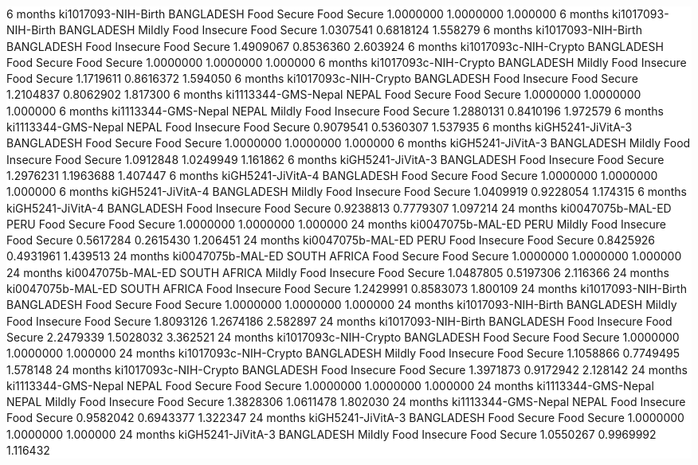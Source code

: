 6 months    ki1017093-NIH-Birth     BANGLADESH     Food Secure            Food Secure       1.0000000   1.0000000   1.000000
6 months    ki1017093-NIH-Birth     BANGLADESH     Mildly Food Insecure   Food Secure       1.0307541   0.6818124   1.558279
6 months    ki1017093-NIH-Birth     BANGLADESH     Food Insecure          Food Secure       1.4909067   0.8536360   2.603924
6 months    ki1017093c-NIH-Crypto   BANGLADESH     Food Secure            Food Secure       1.0000000   1.0000000   1.000000
6 months    ki1017093c-NIH-Crypto   BANGLADESH     Mildly Food Insecure   Food Secure       1.1719611   0.8616372   1.594050
6 months    ki1017093c-NIH-Crypto   BANGLADESH     Food Insecure          Food Secure       1.2104837   0.8062902   1.817300
6 months    ki1113344-GMS-Nepal     NEPAL          Food Secure            Food Secure       1.0000000   1.0000000   1.000000
6 months    ki1113344-GMS-Nepal     NEPAL          Mildly Food Insecure   Food Secure       1.2880131   0.8410196   1.972579
6 months    ki1113344-GMS-Nepal     NEPAL          Food Insecure          Food Secure       0.9079541   0.5360307   1.537935
6 months    kiGH5241-JiVitA-3       BANGLADESH     Food Secure            Food Secure       1.0000000   1.0000000   1.000000
6 months    kiGH5241-JiVitA-3       BANGLADESH     Mildly Food Insecure   Food Secure       1.0912848   1.0249949   1.161862
6 months    kiGH5241-JiVitA-3       BANGLADESH     Food Insecure          Food Secure       1.2976231   1.1963688   1.407447
6 months    kiGH5241-JiVitA-4       BANGLADESH     Food Secure            Food Secure       1.0000000   1.0000000   1.000000
6 months    kiGH5241-JiVitA-4       BANGLADESH     Mildly Food Insecure   Food Secure       1.0409919   0.9228054   1.174315
6 months    kiGH5241-JiVitA-4       BANGLADESH     Food Insecure          Food Secure       0.9238813   0.7779307   1.097214
24 months   ki0047075b-MAL-ED       PERU           Food Secure            Food Secure       1.0000000   1.0000000   1.000000
24 months   ki0047075b-MAL-ED       PERU           Mildly Food Insecure   Food Secure       0.5617284   0.2615430   1.206451
24 months   ki0047075b-MAL-ED       PERU           Food Insecure          Food Secure       0.8425926   0.4931961   1.439513
24 months   ki0047075b-MAL-ED       SOUTH AFRICA   Food Secure            Food Secure       1.0000000   1.0000000   1.000000
24 months   ki0047075b-MAL-ED       SOUTH AFRICA   Mildly Food Insecure   Food Secure       1.0487805   0.5197306   2.116366
24 months   ki0047075b-MAL-ED       SOUTH AFRICA   Food Insecure          Food Secure       1.2429991   0.8583073   1.800109
24 months   ki1017093-NIH-Birth     BANGLADESH     Food Secure            Food Secure       1.0000000   1.0000000   1.000000
24 months   ki1017093-NIH-Birth     BANGLADESH     Mildly Food Insecure   Food Secure       1.8093126   1.2674186   2.582897
24 months   ki1017093-NIH-Birth     BANGLADESH     Food Insecure          Food Secure       2.2479339   1.5028032   3.362521
24 months   ki1017093c-NIH-Crypto   BANGLADESH     Food Secure            Food Secure       1.0000000   1.0000000   1.000000
24 months   ki1017093c-NIH-Crypto   BANGLADESH     Mildly Food Insecure   Food Secure       1.1058866   0.7749495   1.578148
24 months   ki1017093c-NIH-Crypto   BANGLADESH     Food Insecure          Food Secure       1.3971873   0.9172942   2.128142
24 months   ki1113344-GMS-Nepal     NEPAL          Food Secure            Food Secure       1.0000000   1.0000000   1.000000
24 months   ki1113344-GMS-Nepal     NEPAL          Mildly Food Insecure   Food Secure       1.3828306   1.0611478   1.802030
24 months   ki1113344-GMS-Nepal     NEPAL          Food Insecure          Food Secure       0.9582042   0.6943377   1.322347
24 months   kiGH5241-JiVitA-3       BANGLADESH     Food Secure            Food Secure       1.0000000   1.0000000   1.000000
24 months   kiGH5241-JiVitA-3       BANGLADESH     Mildly Food Insecure   Food Secure       1.0550267   0.9969992   1.116432